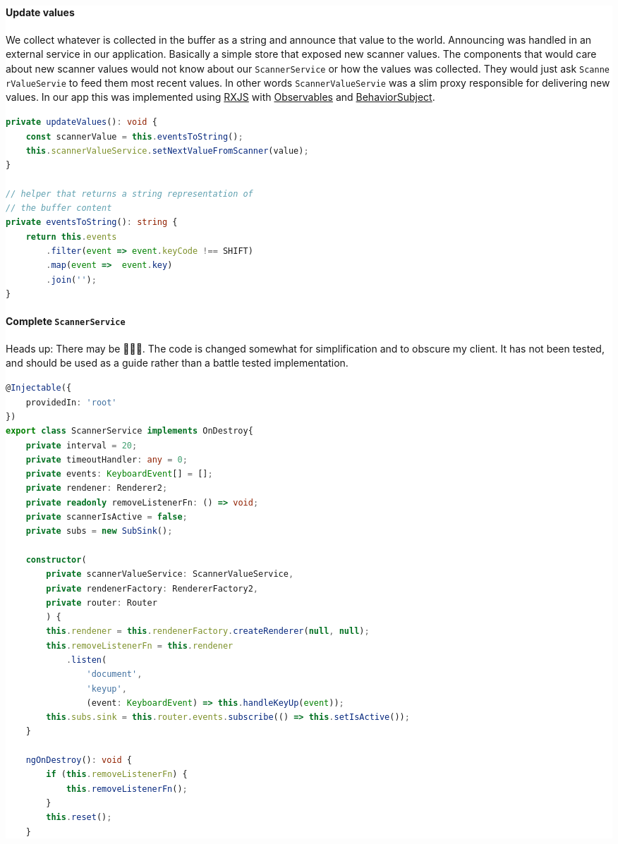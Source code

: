 #### Update values

We collect whatever is collected in the buffer as a string and announce that value to the world. Announcing was handled in an external service in our application. Basically a simple store that exposed new scanner values. The components that would care about new scanner values would not know about our `ScannerService` or how the values was collected. They would just ask `ScannerValueServie` to feed them most recent values. In other words `ScannerValueServie` was a slim proxy responsible for delivering new values. In our app this was implemented using [RXJS](https://github.com/Reactive-Extensions/RxJS) with [Observables](https://rxjs.dev/guide/observable) and [BehaviorSubject](https://www.learnrxjs.io/learn-rxjs/subjects/behaviorsubject).

``` ts
private updateValues(): void {
	const scannerValue = this.eventsToString();
	this.scannerValueService.setNextValueFromScanner(value);
}

// helper that returns a string representation of
// the buffer content
private eventsToString(): string {
	return this.events
		.filter(event => event.keyCode !== SHIFT)
		.map(event =>  event.key)
		.join('');
}
```

#### Complete `ScannerService`

Heads up: There may be 🐛🐛🐛. The code is changed somewhat for simplification and to obscure my client. It has not been tested, and should be used as a guide rather than a battle tested implementation.

``` ts
@Injectable({
	providedIn: 'root'
})
export class ScannerService implements OnDestroy{
	private interval = 20;
	private timeoutHandler: any = 0;
	private events: KeyboardEvent[] = [];
	private rendener: Renderer2;
	private readonly removeListenerFn: () => void;
	private scannerIsActive = false;
	private subs = new SubSink();

	constructor(
		private scannerValueService: ScannerValueService,
		private rendenerFactory: RendererFactory2,
		private router: Router
		) {
		this.rendener = this.rendenerFactory.createRenderer(null, null);
		this.removeListenerFn = this.rendener
			.listen(
				'document',
				'keyup',
				(event: KeyboardEvent) => this.handleKeyUp(event));
		this.subs.sink = this.router.events.subscribe(() => this.setIsActive());
	}

	ngOnDestroy(): void {
		if (this.removeListenerFn) {
			this.removeListenerFn();
		}
		this.reset();
	}

```